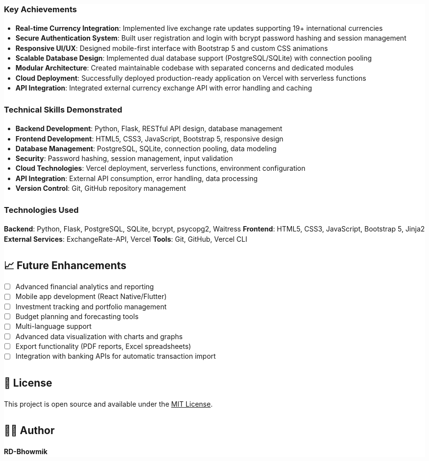 ### Key Achievements

- **Real-time Currency Integration**: Implemented live exchange rate updates supporting 19+ international currencies
- **Secure Authentication System**: Built user registration and login with bcrypt password hashing and session management
- **Responsive UI/UX**: Designed mobile-first interface with Bootstrap 5 and custom CSS animations
- **Scalable Database Design**: Implemented dual database support (PostgreSQL/SQLite) with connection pooling
- **Modular Architecture**: Created maintainable codebase with separated concerns and dedicated modules
- **Cloud Deployment**: Successfully deployed production-ready application on Vercel with serverless functions
- **API Integration**: Integrated external currency exchange API with error handling and caching

### Technical Skills Demonstrated

- **Backend Development**: Python, Flask, RESTful API design, database management
- **Frontend Development**: HTML5, CSS3, JavaScript, Bootstrap 5, responsive design
- **Database Management**: PostgreSQL, SQLite, connection pooling, data modeling
- **Security**: Password hashing, session management, input validation
- **Cloud Technologies**: Vercel deployment, serverless functions, environment configuration
- **API Integration**: External API consumption, error handling, data processing
- **Version Control**: Git, GitHub repository management

### Technologies Used

**Backend**: Python, Flask, PostgreSQL, SQLite, bcrypt, psycopg2, Waitress
**Frontend**: HTML5, CSS3, JavaScript, Bootstrap 5, Jinja2
**External Services**: ExchangeRate-API, Vercel
**Tools**: Git, GitHub, Vercel CLI

## 📈 Future Enhancements

- [ ] Advanced financial analytics and reporting
- [ ] Mobile app development (React Native/Flutter)
- [ ] Investment tracking and portfolio management
- [ ] Budget planning and forecasting tools
- [ ] Multi-language support
- [ ] Advanced data visualization with charts and graphs
- [ ] Export functionality (PDF reports, Excel spreadsheets)
- [ ] Integration with banking APIs for automatic transaction import

## 📝 License

This project is open source and available under the [MIT License](LICENSE).

## 👨‍💻 Author

**RD-Bhowmik**
